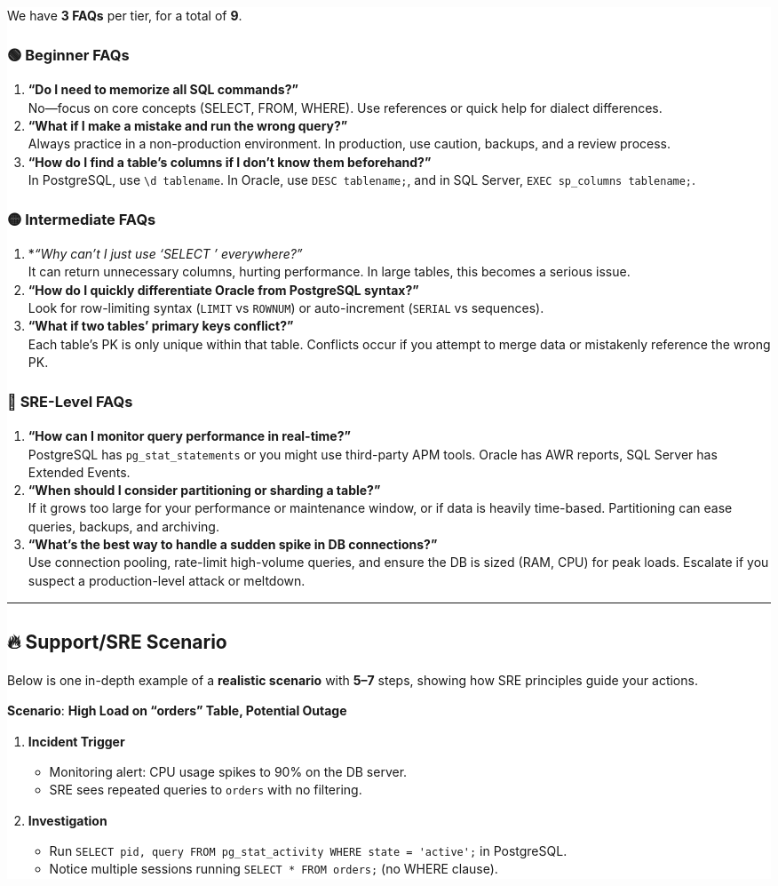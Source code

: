We have **3 FAQs** per tier, for a total of **9**.

### 🟢 **Beginner FAQs**

1. **“Do I need to memorize all SQL commands?”**  
   No—focus on core concepts (SELECT, FROM, WHERE). Use references or quick help for dialect differences.  
2. **“What if I make a mistake and run the wrong query?”**  
   Always practice in a non-production environment. In production, use caution, backups, and a review process.  
3. **“How do I find a table’s columns if I don’t know them beforehand?”**  
   In PostgreSQL, use `\d tablename`. In Oracle, use `DESC tablename;`, and in SQL Server, `EXEC sp_columns tablename;`.

### 🟡 **Intermediate FAQs**

1. **“Why can’t I just use ‘SELECT *’ everywhere?”**  
   It can return unnecessary columns, hurting performance. In large tables, this becomes a serious issue.  
2. **“How do I quickly differentiate Oracle from PostgreSQL syntax?”**  
   Look for row-limiting syntax (`LIMIT` vs `ROWNUM`) or auto-increment (`SERIAL` vs sequences).  
3. **“What if two tables’ primary keys conflict?”**  
   Each table’s PK is only unique within that table. Conflicts occur if you attempt to merge data or mistakenly reference the wrong PK.

### 🔴 **SRE-Level FAQs**

1. **“How can I monitor query performance in real-time?”**  
   PostgreSQL has `pg_stat_statements` or you might use third-party APM tools. Oracle has AWR reports, SQL Server has Extended Events.  
2. **“When should I consider partitioning or sharding a table?”**  
   If it grows too large for your performance or maintenance window, or if data is heavily time-based. Partitioning can ease queries, backups, and archiving.  
3. **“What’s the best way to handle a sudden spike in DB connections?”**  
   Use connection pooling, rate-limit high-volume queries, and ensure the DB is sized (RAM, CPU) for peak loads. Escalate if you suspect a production-level attack or meltdown.

---

## 🔥 **Support/SRE Scenario**

Below is one in-depth example of a **realistic scenario** with **5–7** steps, showing how SRE principles guide your actions.

**Scenario**: **High Load on “orders” Table, Potential Outage**  

1. **Incident Trigger**  
   - Monitoring alert: CPU usage spikes to 90% on the DB server.  
   - SRE sees repeated queries to `orders` with no filtering.

2. **Investigation**  
   - Run `SELECT pid, query FROM pg_stat_activity WHERE state = 'active';` in PostgreSQL.  
   - Notice multiple sessions running `SELECT * FROM orders;` (no WHERE clause).
